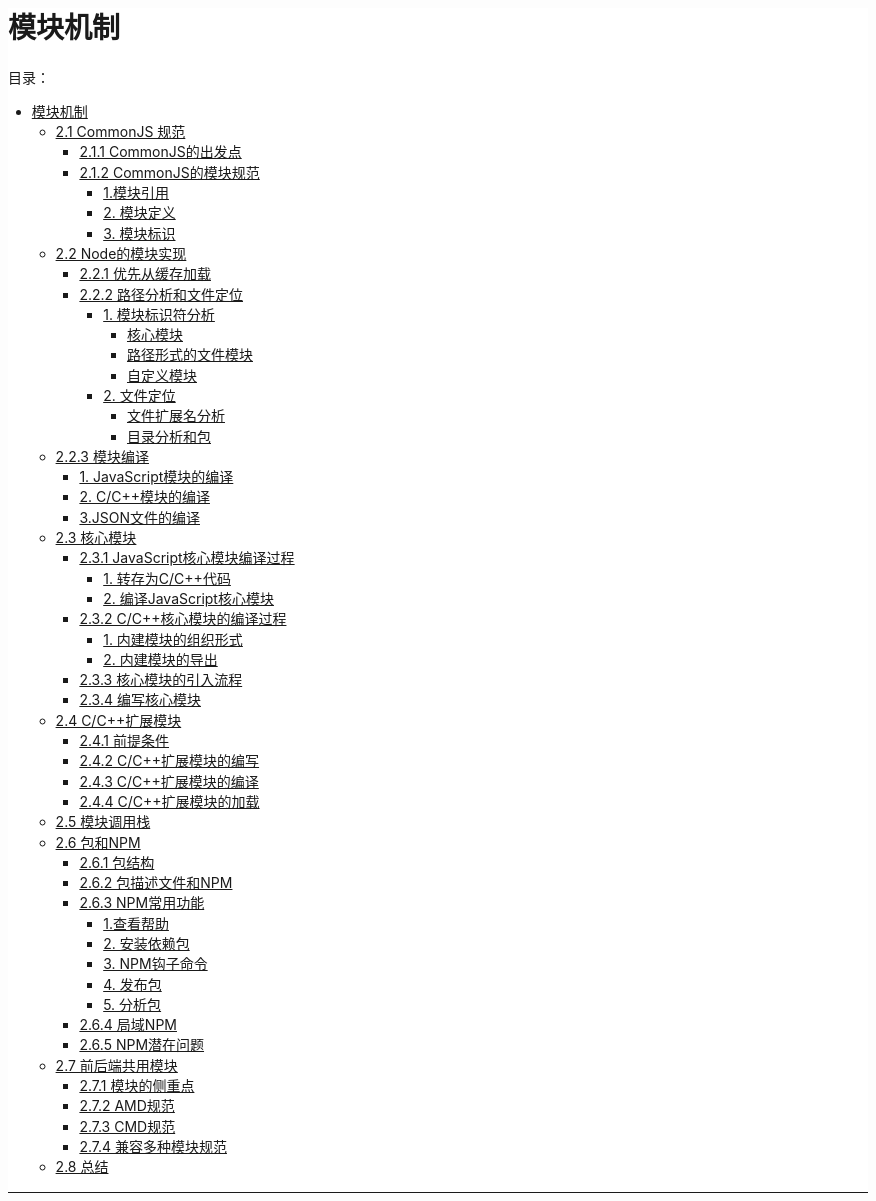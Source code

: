 # 模块机制

目录：

- [模块机制](#----)
  * [2.1 CommonJS 规范](#21-commonjs---)
    + [2.1.1 CommonJS的出发点](#211-commonjs----)
    + [2.1.2 CommonJS的模块规范](#212-commonjs-----)
      - [1.模块引用](#1----)
      - [2. 模块定义](#2-----)
      - [3. 模块标识](#3-----)
  * [2.2 Node的模块实现](#22-node-----)
    + [2.2.1 优先从缓存加载](#221--------)
    + [2.2.2 路径分析和文件定位](#222----------)
      - [1. 模块标识符分析](#1--------)
        * [核心模块](#----)
        * [路径形式的文件模块](#---------)
        * [自定义模块](#-----)
      - [2. 文件定位](#2-----)
        * [文件扩展名分析](#-------)
        * [目录分析和包](#------)
  * [2.2.3 模块编译](#223-----)
    + [1. JavaScript模块的编译](#1-javascript-----)
    + [2. C/C++模块的编译](#2-c-c-------)
    + [3.JSON文件的编译](#3json-----)
  * [2.3 核心模块](#23-----)
    + [2.3.1 JavaScript核心模块编译过程](#231-javascript--------)
      - [1. 转存为C/C++代码](#1----c-c----)
      - [2. 编译JavaScript核心模块](#2---javascript----)
    + [2.3.2 C/C++核心模块的编译过程](#232-c-c-----------)
      - [1. 内建模块的组织形式](#1----------)
      - [2. 内建模块的导出](#2--------)
    + [2.3.3 核心模块的引入流程](#233----------)
    + [2.3.4 编写核心模块](#234-------)
  * [2.4 C/C++扩展模块](#24-c-c------)
    + [2.4.1 前提条件](#241-----)
    + [2.4.2 C/C++扩展模块的编写](#242-c-c---------)
    + [2.4.3 C/C++扩展模块的编译](#243-c-c---------)
    + [2.4.4 C/C++扩展模块的加载](#244-c-c---------)
  * [2.5 模块调用栈](#25------)
  * [2.6 包和NPM](#26---npm)
    + [2.6.1 包结构](#261----)
    + [2.6.2 包描述文件和NPM](#262-------npm)
    + [2.6.3 NPM常用功能](#263-npm----)
      - [1.查看帮助](#1----)
      - [2. 安装依赖包](#2------)
      - [3. NPM钩子命令](#3-npm----)
      - [4. 发布包](#4----)
      - [5. 分析包](#5----)
    + [2.6.4 局域NPM](#264---npm)
    + [2.6.5 NPM潜在问题](#265-npm----)
  * [2.7 前后端共用模块](#27--------)
    + [2.7.1 模块的侧重点](#271-------)
    + [2.7.2 AMD规范](#272-amd--)
    + [2.7.3 CMD规范](#273-cmd--)
    + [2.7.4 兼容多种模块规范](#274---------)
  * [2.8 总结](#28---)

---